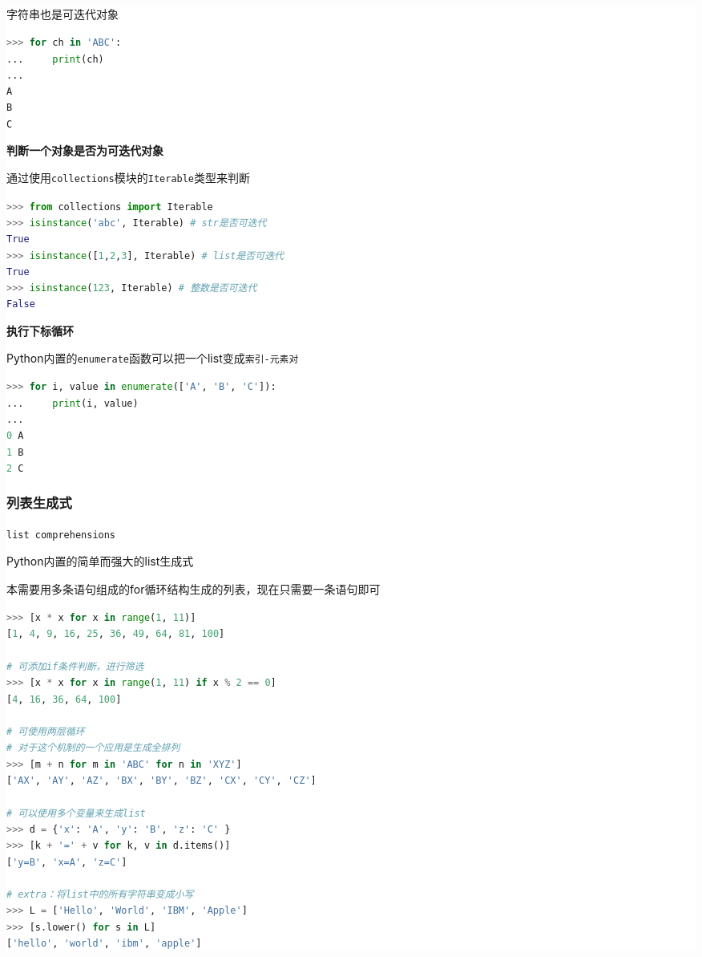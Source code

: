 字符串也是可迭代对象

```python
>>> for ch in 'ABC':
...     print(ch)
...
A
B
C
```

**判断一个对象是否为可迭代对象**

通过使用`collections`模块的`Iterable`类型来判断

```python
>>> from collections import Iterable
>>> isinstance('abc', Iterable) # str是否可迭代
True
>>> isinstance([1,2,3], Iterable) # list是否可迭代
True
>>> isinstance(123, Iterable) # 整数是否可迭代
False
```

**执行下标循环**

Python内置的`enumerate`函数可以把一个list变成`索引-元素对`

```python
>>> for i, value in enumerate(['A', 'B', 'C']):
...     print(i, value)
...
0 A
1 B
2 C
```



### 列表生成式

`list comprehensions`

Python内置的简单而强大的list生成式

本需要用多条语句组成的for循环结构生成的列表，现在只需要一条语句即可

```python
>>> [x * x for x in range(1, 11)]
[1, 4, 9, 16, 25, 36, 49, 64, 81, 100]

# 可添加if条件判断，进行筛选
>>> [x * x for x in range(1, 11) if x % 2 == 0]
[4, 16, 36, 64, 100]

# 可使用两层循环
# 对于这个机制的一个应用是生成全排列
>>> [m + n for m in 'ABC' for n in 'XYZ']
['AX', 'AY', 'AZ', 'BX', 'BY', 'BZ', 'CX', 'CY', 'CZ']

# 可以使用多个变量来生成list
>>> d = {'x': 'A', 'y': 'B', 'z': 'C' }
>>> [k + '=' + v for k, v in d.items()]
['y=B', 'x=A', 'z=C']

# extra：将list中的所有字符串变成小写
>>> L = ['Hello', 'World', 'IBM', 'Apple']
>>> [s.lower() for s in L]
['hello', 'world', 'ibm', 'apple']
```